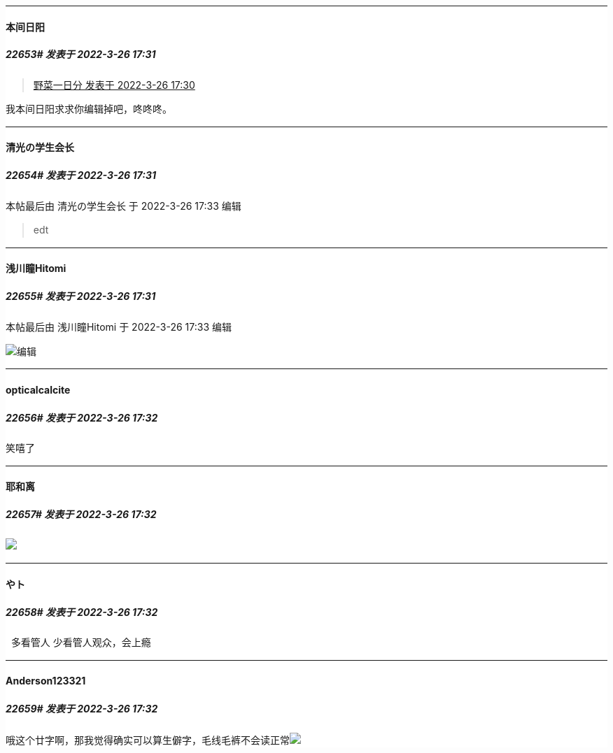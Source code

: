 *****

####  本间日阳  
##### 22653#       发表于 2022-3-26 17:31

<blockquote><a href="httphttps://bbs.saraba1st.com/2b/forum.php?mod=redirect&amp;goto=findpost&amp;pid=55194650&amp;ptid=2056040" target="_blank">野菜一日分 发表于 2022-3-26 17:30</a></blockquote>
我本间日阳求求你编辑掉吧，咚咚咚。

*****

####  清光の学生会长  
##### 22654#       发表于 2022-3-26 17:31

 本帖最后由 清光の学生会长 于 2022-3-26 17:33 编辑 
<blockquote>edt</blockquote>

*****

####  浅川瞳Hitomi  
##### 22655#       发表于 2022-3-26 17:31

 本帖最后由 浅川瞳Hitomi 于 2022-3-26 17:33 编辑 

<img src="https://static.saraba1st.com/image/smiley/face2017/067.png" referrerpolicy="no-referrer">编辑

*****

####  opticalcalcite  
##### 22656#       发表于 2022-3-26 17:32

笑嘻了

*****

####  耶和离  
##### 22657#       发表于 2022-3-26 17:32

<img src="https://static.saraba1st.com/image/smiley/face2017/066.png" referrerpolicy="no-referrer">

*****

####  やト  
##### 22658#       发表于 2022-3-26 17:32

  多看管人 少看管人观众，会上瘾

*****

####  Anderson123321  
##### 22659#       发表于 2022-3-26 17:32

哦这个廿字啊，那我觉得确实可以算生僻字，毛线毛裤不会读正常<img src="https://static.saraba1st.com/image/smiley/face2017/067.png" referrerpolicy="no-referrer">
